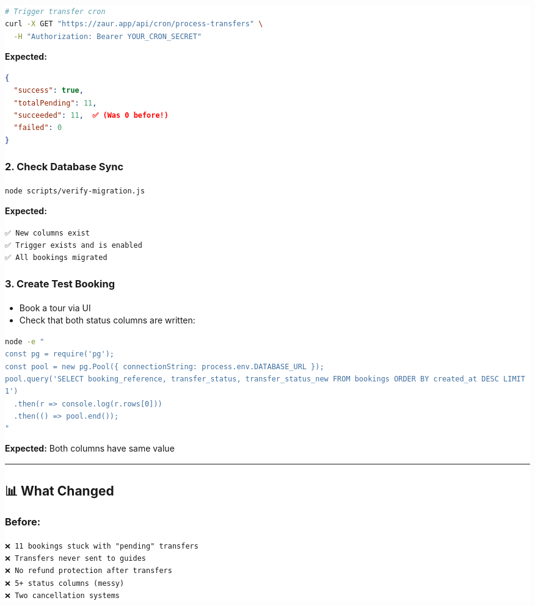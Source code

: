 ```bash
# Trigger transfer cron
curl -X GET "https://zaur.app/api/cron/process-transfers" \
  -H "Authorization: Bearer YOUR_CRON_SECRET"
```

**Expected:**
```json
{
  "success": true,
  "totalPending": 11,
  "succeeded": 11,  ✅ (Was 0 before!)
  "failed": 0
}
```

### 2. Check Database Sync

```bash
node scripts/verify-migration.js
```

**Expected:**
```
✅ New columns exist
✅ Trigger exists and is enabled
✅ All bookings migrated
```

### 3. Create Test Booking

- Book a tour via UI
- Check that both status columns are written:

```bash
node -e "
const pg = require('pg');
const pool = new pg.Pool({ connectionString: process.env.DATABASE_URL });
pool.query('SELECT booking_reference, transfer_status, transfer_status_new FROM bookings ORDER BY created_at DESC LIMIT 1')
  .then(r => console.log(r.rows[0]))
  .then(() => pool.end());
"
```

**Expected:** Both columns have same value

---

## 📊 What Changed

### Before:
```
❌ 11 bookings stuck with "pending" transfers
❌ Transfers never sent to guides
❌ No refund protection after transfers
❌ 5+ status columns (messy)
❌ Two cancellation systems
```
